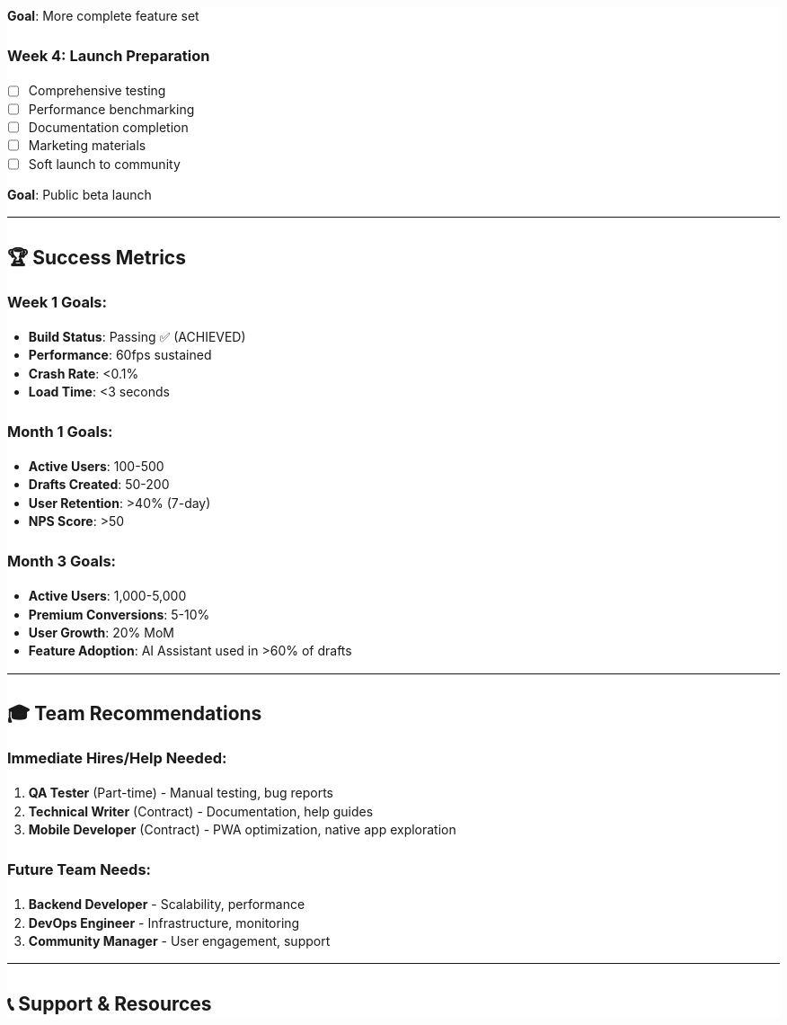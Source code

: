 **Goal**: More complete feature set

### Week 4: Launch Preparation
- [ ] Comprehensive testing
- [ ] Performance benchmarking
- [ ] Documentation completion
- [ ] Marketing materials
- [ ] Soft launch to community

**Goal**: Public beta launch

---

## 🏆 Success Metrics

### Week 1 Goals:
- **Build Status**: Passing ✅ (ACHIEVED)
- **Performance**: 60fps sustained
- **Crash Rate**: <0.1%
- **Load Time**: <3 seconds

### Month 1 Goals:
- **Active Users**: 100-500
- **Drafts Created**: 50-200
- **User Retention**: >40% (7-day)
- **NPS Score**: >50

### Month 3 Goals:
- **Active Users**: 1,000-5,000
- **Premium Conversions**: 5-10%
- **User Growth**: 20% MoM
- **Feature Adoption**: AI Assistant used in >60% of drafts

---

## 🎓 Team Recommendations

### Immediate Hires/Help Needed:
1. **QA Tester** (Part-time) - Manual testing, bug reports
2. **Technical Writer** (Contract) - Documentation, help guides
3. **Mobile Developer** (Contract) - PWA optimization, native app exploration

### Future Team Needs:
1. **Backend Developer** - Scalability, performance
2. **DevOps Engineer** - Infrastructure, monitoring
3. **Community Manager** - User engagement, support

---

## 📞 Support & Resources
